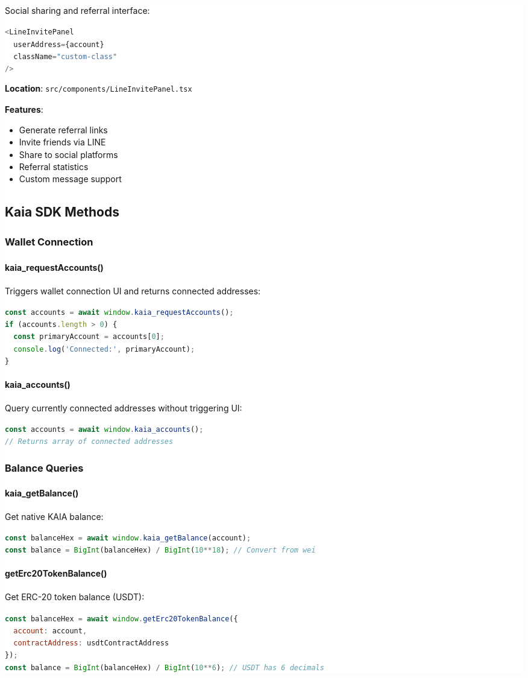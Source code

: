 Social sharing and referral interface:

```typescript
<LineInvitePanel 
  userAddress={account}
  className="custom-class"
/>
```

**Location**: `src/components/LineInvitePanel.tsx`

**Features**:
- Generate referral links
- Invite friends via LINE
- Share to social platforms
- Referral statistics
- Custom message support

## Kaia SDK Methods

### Wallet Connection

#### kaia_requestAccounts()
Triggers wallet connection UI and returns connected addresses:

```javascript
const accounts = await window.kaia_requestAccounts();
if (accounts.length > 0) {
  const primaryAccount = accounts[0];
  console.log('Connected:', primaryAccount);
}
```

#### kaia_accounts()
Query currently connected addresses without triggering UI:

```javascript
const accounts = await window.kaia_accounts();
// Returns array of connected addresses
```

### Balance Queries

#### kaia_getBalance()
Get native KAIA balance:

```javascript
const balanceHex = await window.kaia_getBalance(account);
const balance = BigInt(balanceHex) / BigInt(10**18); // Convert from wei
```

#### getErc20TokenBalance()
Get ERC-20 token balance (USDT):

```javascript
const balanceHex = await window.getErc20TokenBalance({
  account: account,
  contractAddress: usdtContractAddress
});
const balance = BigInt(balanceHex) / BigInt(10**6); // USDT has 6 decimals
```
